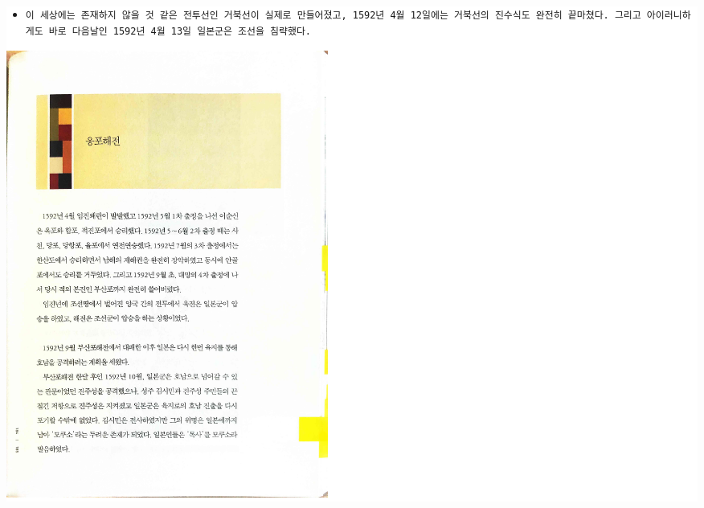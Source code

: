 * `이 세상에는 존재하지 않을 것 같은 전투선인 거북선이 실제로 만들어졌고, 1592년 4월 12일에는 거북선의 진수식도 완전히 끝마쳤다. 그리고 아이러니하게도 바로 다음날인 1592년 4월 13일 일본군은 조선을 침략했다.`

<img src="sea_of_yisunsin/17.jpg" alt="" width="400"/>
